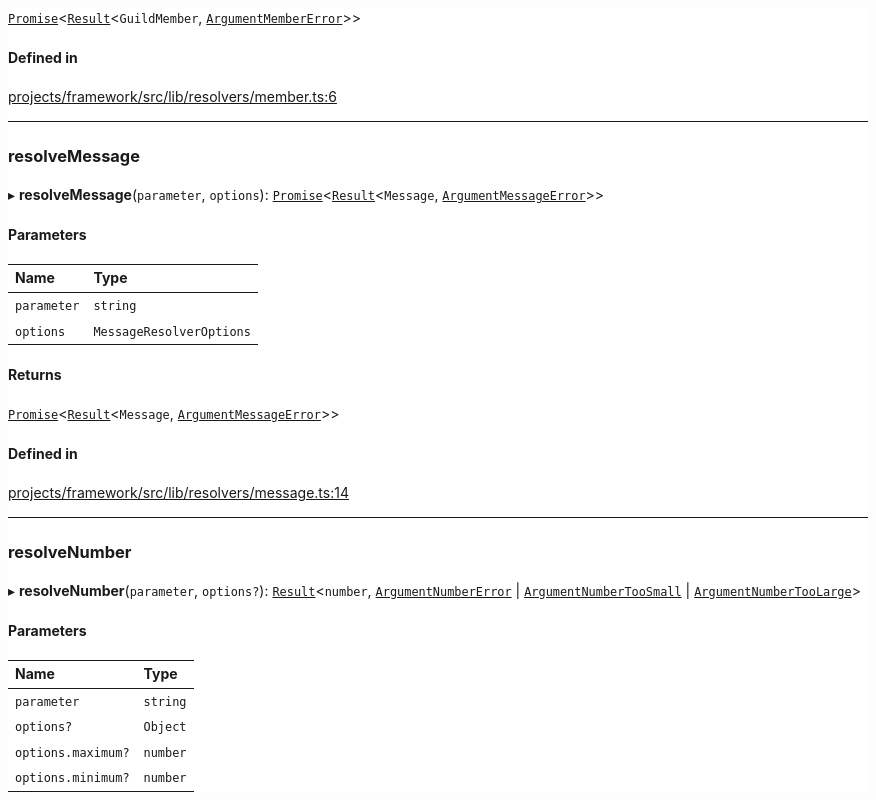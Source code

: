 [`Promise`](https://developer.mozilla.org/en-US/docs/Web/JavaScript/Reference/Global_Objects/Promise)<[`Result`](../#result)<`GuildMember`, [`ArgumentMemberError`](../enums/Identifiers#argumentmembererror)\>\>

#### Defined in

[projects/framework/src/lib/resolvers/member.ts:6](https://github.com/sapphiredev/framework/blob/5a4898f6/src/lib/resolvers/member.ts#L6)

___

### resolveMessage

▸ **resolveMessage**(`parameter`, `options`): [`Promise`](https://developer.mozilla.org/en-US/docs/Web/JavaScript/Reference/Global_Objects/Promise)<[`Result`](../#result)<`Message`, [`ArgumentMessageError`](../enums/Identifiers#argumentmessageerror)\>\>

#### Parameters

| Name | Type |
| :------ | :------ |
| `parameter` | `string` |
| `options` | `MessageResolverOptions` |

#### Returns

[`Promise`](https://developer.mozilla.org/en-US/docs/Web/JavaScript/Reference/Global_Objects/Promise)<[`Result`](../#result)<`Message`, [`ArgumentMessageError`](../enums/Identifiers#argumentmessageerror)\>\>

#### Defined in

[projects/framework/src/lib/resolvers/message.ts:14](https://github.com/sapphiredev/framework/blob/5a4898f6/src/lib/resolvers/message.ts#L14)

___

### resolveNumber

▸ **resolveNumber**(`parameter`, `options?`): [`Result`](../#result)<`number`, [`ArgumentNumberError`](../enums/Identifiers#argumentnumbererror) \| [`ArgumentNumberTooSmall`](../enums/Identifiers#argumentnumbertoosmall) \| [`ArgumentNumberTooLarge`](../enums/Identifiers#argumentnumbertoolarge)\>

#### Parameters

| Name | Type |
| :------ | :------ |
| `parameter` | `string` |
| `options?` | `Object` |
| `options.maximum?` | `number` |
| `options.minimum?` | `number` |
